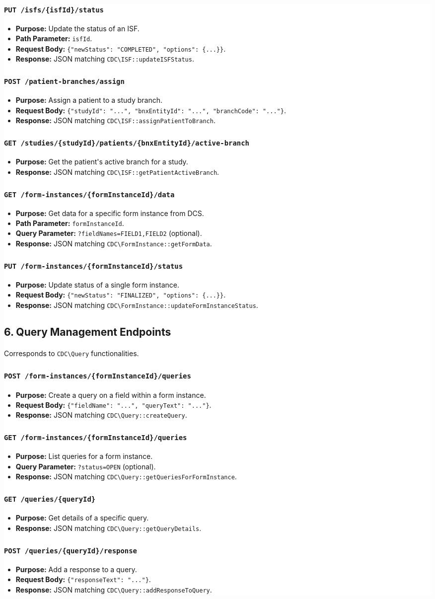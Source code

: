 ### `PUT /isfs/{isfId}/status`
* **Purpose:** Update the status of an ISF.
* **Path Parameter:** `isfId`.
* **Request Body:** `{"newStatus": "COMPLETED", "options": {...}}`.
* **Response:** JSON matching `CDC\ISF::updateISFStatus`.

### `POST /patient-branches/assign`
* **Purpose:** Assign a patient to a study branch.
* **Request Body:** `{"studyId": "...", "bnxEntityId": "...", "branchCode": "..."}`.
* **Response:** JSON matching `CDC\ISF::assignPatientToBranch`.

### `GET /studies/{studyId}/patients/{bnxEntityId}/active-branch`
* **Purpose:** Get the patient's active branch for a study.
* **Response:** JSON matching `CDC\ISF::getPatientActiveBranch`.

### `GET /form-instances/{formInstanceId}/data`
* **Purpose:** Get data for a specific form instance from DCS.
* **Path Parameter:** `formInstanceId`.
* **Query Parameter:** `?fieldNames=FIELD1,FIELD2` (optional).
* **Response:** JSON matching `CDC\FormInstance::getFormData`.

### `PUT /form-instances/{formInstanceId}/status`
* **Purpose:** Update status of a single form instance.
* **Request Body:** `{"newStatus": "FINALIZED", "options": {...}}`.
* **Response:** JSON matching `CDC\FormInstance::updateFormInstanceStatus`.

## 6. Query Management Endpoints

Corresponds to `CDC\Query` functionalities.

### `POST /form-instances/{formInstanceId}/queries`
* **Purpose:** Create a query on a field within a form instance.
* **Request Body:** `{"fieldName": "...", "queryText": "..."}`.
* **Response:** JSON matching `CDC\Query::createQuery`.

### `GET /form-instances/{formInstanceId}/queries`
* **Purpose:** List queries for a form instance.
* **Query Parameter:** `?status=OPEN` (optional).
* **Response:** JSON matching `CDC\Query::getQueriesForFormInstance`.

### `GET /queries/{queryId}`
* **Purpose:** Get details of a specific query.
* **Response:** JSON matching `CDC\Query::getQueryDetails`.

### `POST /queries/{queryId}/response`
* **Purpose:** Add a response to a query.
* **Request Body:** `{"responseText": "..."}`.
* **Response:** JSON matching `CDC\Query::addResponseToQuery`.
